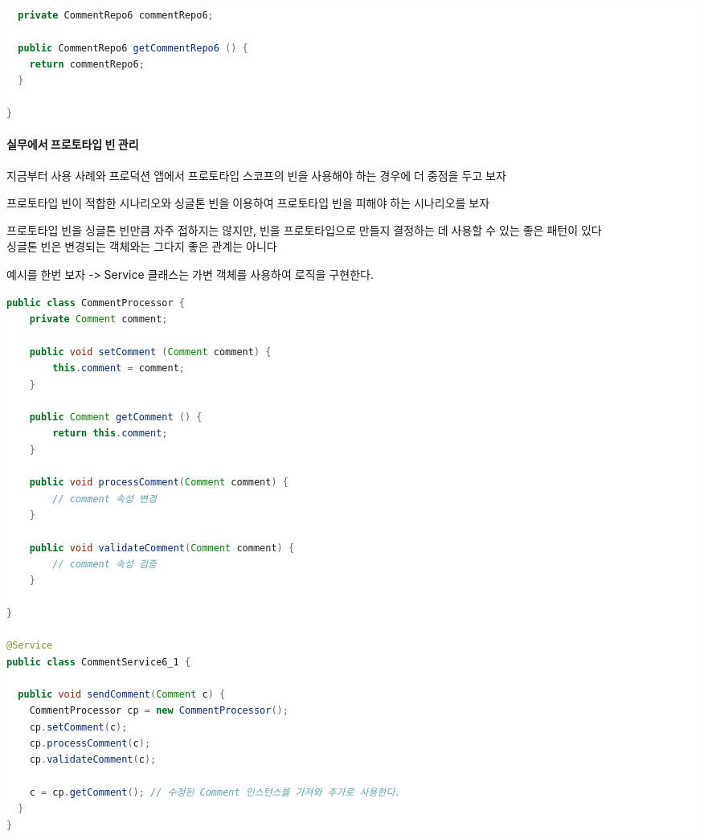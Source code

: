 ```java
  private CommentRepo6 commentRepo6;

  public CommentRepo6 getCommentRepo6 () {
    return commentRepo6;
  }

}
```

#### 실무에서 프로토타입 빈 관리
지금부터 사용 사례와 프로덕션 앱에서 프로토타입 스코프의 빈을 사용해야 하는 경우에 더 중점을 두고 보자 <br>

프로토타입 빈이 적합한 시나리오와 싱글톤 빈을 이용하여 프로토타입 빈을 피해야 하는 시나리오를 보자 <br>

프로토타입 빈을 싱글톤 빈만큼 자주 접하지는 않지만, 빈을 프로토타입으로 만들지 결정하는 데 사용할 수 있는 좋은 패턴이 있다 <br>
싱글톤 빈은 변경되는 객체와는 그다지 좋은 관계는 아니다 <br>

예시를 한번 보자 -> Service 클래스는 가변 객체를 사용하여 로직을 구현한다.
```java
public class CommentProcessor {
	private Comment comment;

	public void setComment (Comment comment) {
		this.comment = comment;
	}

	public Comment getComment () {
		return this.comment;
	}

	public void processComment(Comment comment) {
		// comment 속성 변경
	}

	public void validateComment(Comment comment) {
		// comment 속성 검증
	}

}

@Service
public class CommentService6_1 {

  public void sendComment(Comment c) {
    CommentProcessor cp = new CommentProcessor();
    cp.setComment(c);
    cp.processComment(c);
    cp.validateComment(c);

    c = cp.getComment(); // 수정된 Comment 인스턴스를 가져와 추가로 사용한다.
  }
}

```
